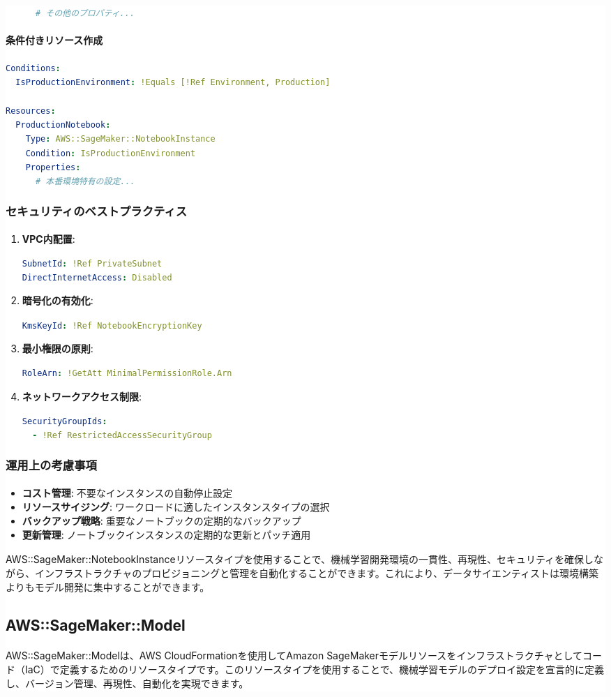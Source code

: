 ```yaml
      # その他のプロパティ...
```

#### 条件付きリソース作成
```yaml
Conditions:
  IsProductionEnvironment: !Equals [!Ref Environment, Production]

Resources:
  ProductionNotebook:
    Type: AWS::SageMaker::NotebookInstance
    Condition: IsProductionEnvironment
    Properties:
      # 本番環境特有の設定...
```

### セキュリティのベストプラクティス

1. **VPC内配置**:
   ```yaml
   SubnetId: !Ref PrivateSubnet
   DirectInternetAccess: Disabled
   ```

2. **暗号化の有効化**:
   ```yaml
   KmsKeyId: !Ref NotebookEncryptionKey
   ```

3. **最小権限の原則**:
   ```yaml
   RoleArn: !GetAtt MinimalPermissionRole.Arn
   ```

4. **ネットワークアクセス制限**:
   ```yaml
   SecurityGroupIds: 
     - !Ref RestrictedAccessSecurityGroup
   ```

### 運用上の考慮事項

- **コスト管理**: 不要なインスタンスの自動停止設定
- **リソースサイジング**: ワークロードに適したインスタンスタイプの選択
- **バックアップ戦略**: 重要なノートブックの定期的なバックアップ
- **更新管理**: ノートブックインスタンスの定期的な更新とパッチ適用

AWS::SageMaker::NotebookInstanceリソースタイプを使用することで、機械学習開発環境の一貫性、再現性、セキュリティを確保しながら、インフラストラクチャのプロビジョニングと管理を自動化することができます。これにより、データサイエンティストは環境構築よりもモデル開発に集中することができます。

## AWS::SageMaker::Model

AWS::SageMaker::Modelは、AWS CloudFormationを使用してAmazon SageMakerモデルリソースをインフラストラクチャとしてコード（IaC）で定義するためのリソースタイプです。このリソースタイプを使用することで、機械学習モデルのデプロイ設定を宣言的に定義し、バージョン管理、再現性、自動化を実現できます。
